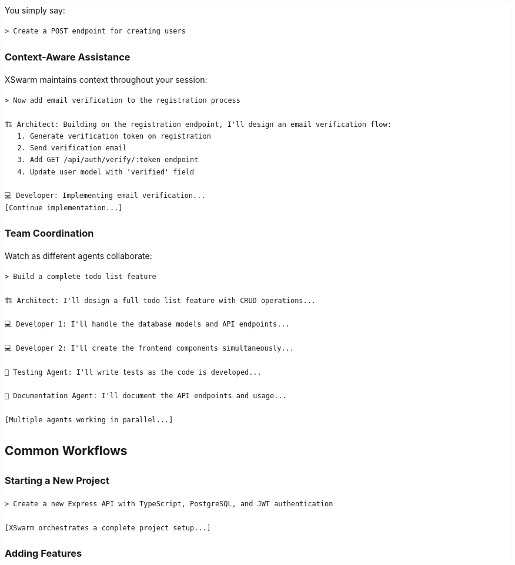 You simply say:
```
> Create a POST endpoint for creating users
```

### Context-Aware Assistance

XSwarm maintains context throughout your session:

```
> Now add email verification to the registration process

🏗️ Architect: Building on the registration endpoint, I'll design an email verification flow:
   1. Generate verification token on registration
   2. Send verification email
   3. Add GET /api/auth/verify/:token endpoint
   4. Update user model with 'verified' field

💻 Developer: Implementing email verification...
[Continue implementation...]
```

### Team Coordination

Watch as different agents collaborate:

```
> Build a complete todo list feature

🏗️ Architect: I'll design a full todo list feature with CRUD operations...

💻 Developer 1: I'll handle the database models and API endpoints...

💻 Developer 2: I'll create the frontend components simultaneously...

🧪 Testing Agent: I'll write tests as the code is developed...

📝 Documentation Agent: I'll document the API endpoints and usage...

[Multiple agents working in parallel...]
```

## Common Workflows

### Starting a New Project

```
> Create a new Express API with TypeScript, PostgreSQL, and JWT authentication

[XSwarm orchestrates a complete project setup...]
```

### Adding Features
